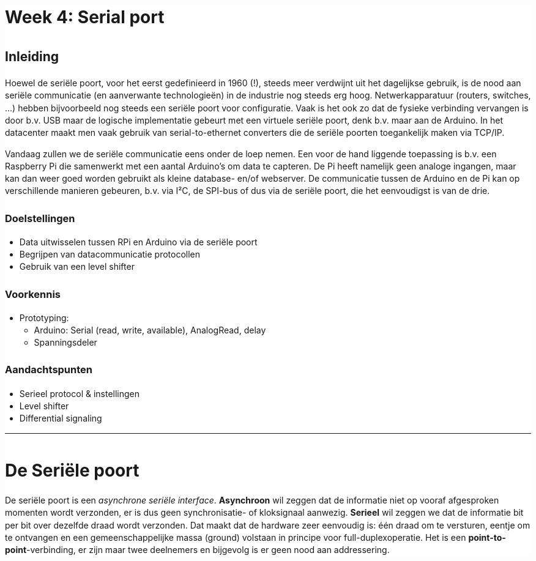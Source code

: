 # Week 4: Serial port
## Inleiding
Hoewel de seriële poort, voor het eerst gedefinieerd in 1960 (!), steeds meer verdwijnt uit het dagelijkse gebruik, 
is de nood aan seriële communicatie (en aanverwante technologieën) in de industrie nog steeds erg hoog. Netwerkapparatuur 
(routers, switches, ...) hebben bijvoorbeeld nog steeds een seriële poort voor configuratie. 
Vaak is het ook zo dat de fysieke verbinding vervangen is door b.v. USB maar de logische implementatie gebeurt met een 
virtuele seriële poort, denk b.v. maar aan de Arduino. In het datacenter maakt men vaak gebruik van serial-to-ethernet
converters die de seriële poorten toegankelijk maken via TCP/IP.

Vandaag zullen we de seriële communicatie eens onder de loep nemen. Een voor de hand 
liggende toepassing is b.v. een Raspberry Pi die samenwerkt met een aantal Arduino’s om data te capteren. 
De Pi heeft namelijk geen analoge ingangen, maar kan dan weer goed worden gebruikt als kleine database- en/of webserver. 
De communicatie tussen de Arduino en de Pi kan op verschillende manieren gebeuren, b.v. via I²C, 
de SPI-bus of dus via de seriële poort, die het eenvoudigst is van de drie. 

### Doelstellingen 
-   Data uitwisselen tussen RPi en Arduino via de seriële poort
-   Begrijpen van datacommunicatie protocollen
-   Gebruik van een level shifter

### Voorkennis
- Prototyping:
    - Arduino: Serial (read, write, available), AnalogRead, delay
    - Spanningsdeler 

### Aandachtspunten
- Serieel protocol & instellingen
- Level shifter
- Differential signaling

---
    
# De Seriële poort
De seriële poort is een *asynchrone seriële interface*. **Asynchroon** wil zeggen dat de informatie niet op vooraf 
afgesproken momenten wordt verzonden, er is dus geen synchronisatie- of kloksignaal aanwezig. **Serieel** wil zeggen we 
dat de informatie bit per bit over dezelfde draad wordt verzonden. Dat maakt dat de hardware zeer 
eenvoudig is: één draad om te versturen, eentje om te ontvangen en een gemeenschappelijke massa (ground) volstaan in 
principe voor full-duplexoperatie. Het is een **point-to-point**-verbinding, er zijn maar twee deelnemers en bijgevolg is 
er geen nood aan addressering.
